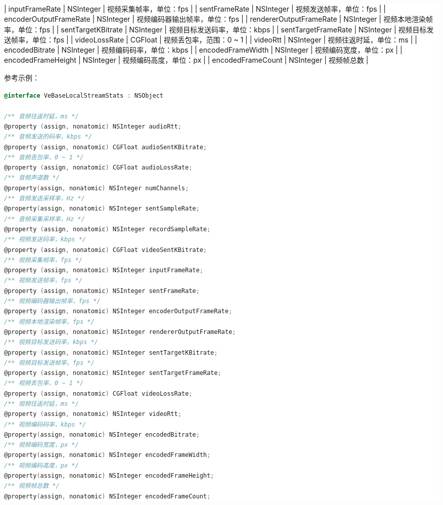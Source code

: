 | inputFrameRate | NSInteger | 视频采集帧率，单位：fps |
| sentFrameRate | NSInteger | 视频发送帧率，单位：fps |
| encoderOutputFrameRate | NSInteger | 视频编码器输出帧率，单位：fps |
| rendererOutputFrameRate | NSInteger | 视频本地渲染帧率，单位：fps |
| sentTargetKBitrate | NSInteger | 视频目标发送码率，单位：kbps |
| sentTargetFrameRate | NSInteger | 视频目标发送帧率，单位：fps |
| videoLossRate | CGFloat | 视频丢包率，范围：0 ~ 1 |
| videoRtt | NSInteger | 视频往返时延，单位：ms |
| encodedBitrate | NSInteger | 视频编码码率，单位：kbps |
| encodedFrameWidth | NSInteger | 视频编码宽度，单位：px |
| encodedFrameHeight | NSInteger | 视频编码高度，单位：px |
| encodedFrameCount | NSInteger | 视频帧总数 |

参考示例：

```objectivec
@interface VeBaseLocalStreamStats : NSObject

/** 音频往返时延，ms */
@property (assign, nonatomic) NSInteger audioRtt;
/** 音频发送的码率，kbps */
@property (assign, nonatomic) CGFloat audioSentKBitrate;
/** 音频丢包率，0 ~ 1 */
@property (assign, nonatomic) CGFloat audioLossRate;
/** 音频声道数 */
@property(assign, nonatomic) NSInteger numChannels;
/** 音频发送采样率，Hz */
@property(assign, nonatomic) NSInteger sentSampleRate;
/** 音频采集采样率，Hz */
@property (assign, nonatomic) NSInteger recordSampleRate;
/** 视频发送码率，kbps */
@property (assign, nonatomic) CGFloat videoSentKBitrate;
/** 视频采集帧率，fps */
@property (assign, nonatomic) NSInteger inputFrameRate;
/** 视频发送帧率，fps */
@property (assign, nonatomic) NSInteger sentFrameRate;
/** 视频编码器输出帧率，fps */
@property (assign, nonatomic) NSInteger encoderOutputFrameRate;
/** 视频本地渲染帧率，fps */
@property (assign, nonatomic) NSInteger rendererOutputFrameRate;
/** 视频目标发送码率，kbps */
@property (assign, nonatomic) NSInteger sentTargetKBitrate;
/** 视频目标发送帧率，fps */
@property (assign, nonatomic) NSInteger sentTargetFrameRate;
/** 视频丢包率，0 ~ 1 */
@property (assign, nonatomic) CGFloat videoLossRate;
/** 视频往返时延，ms */
@property (assign, nonatomic) NSInteger videoRtt;
/** 视频编码码率，kbps */
@property(assign, nonatomic) NSInteger encodedBitrate;
/** 视频编码宽度，px */
@property(assign, nonatomic) NSInteger encodedFrameWidth;
/** 视频编码高度，px */
@property(assign, nonatomic) NSInteger encodedFrameHeight;
/** 视频帧总数 */
@property(assign, nonatomic) NSInteger encodedFrameCount;
```